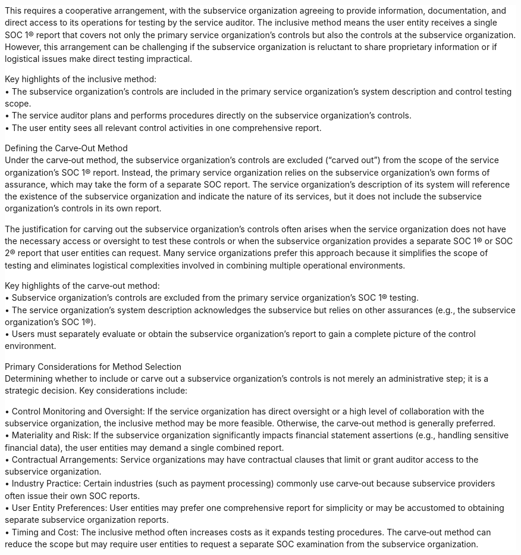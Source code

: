This requires a cooperative arrangement, with the subservice organization agreeing to provide information, documentation, and direct access to its operations for testing by the service auditor. The inclusive method means the user entity receives a single SOC 1® report that covers not only the primary service organization’s controls but also the controls at the subservice organization. However, this arrangement can be challenging if the subservice organization is reluctant to share proprietary information or if logistical issues make direct testing impractical.

Key highlights of the inclusive method:  
• The subservice organization’s controls are included in the primary service organization’s system description and control testing scope.  
• The service auditor plans and performs procedures directly on the subservice organization’s controls.  
• The user entity sees all relevant control activities in one comprehensive report.  

Defining the Carve‑Out Method  
Under the carve‑out method, the subservice organization’s controls are excluded (“carved out”) from the scope of the service organization’s SOC 1® report. Instead, the primary service organization relies on the subservice organization’s own forms of assurance, which may take the form of a separate SOC report. The service organization’s description of its system will reference the existence of the subservice organization and indicate the nature of its services, but it does not include the subservice organization’s controls in its own report.

The justification for carving out the subservice organization’s controls often arises when the service organization does not have the necessary access or oversight to test these controls or when the subservice organization provides a separate SOC 1® or SOC 2® report that user entities can request. Many service organizations prefer this approach because it simplifies the scope of testing and eliminates logistical complexities involved in combining multiple operational environments.

Key highlights of the carve‑out method:  
• Subservice organization’s controls are excluded from the primary service organization’s SOC 1® testing.  
• The service organization’s system description acknowledges the subservice but relies on other assurances (e.g., the subservice organization’s SOC 1®).  
• Users must separately evaluate or obtain the subservice organization’s report to gain a complete picture of the control environment.  

Primary Considerations for Method Selection  
Determining whether to include or carve out a subservice organization’s controls is not merely an administrative step; it is a strategic decision. Key considerations include:

• Control Monitoring and Oversight: If the service organization has direct oversight or a high level of collaboration with the subservice organization, the inclusive method may be more feasible. Otherwise, the carve‑out method is generally preferred.  
• Materiality and Risk: If the subservice organization significantly impacts financial statement assertions (e.g., handling sensitive financial data), the user entities may demand a single combined report.  
• Contractual Arrangements: Service organizations may have contractual clauses that limit or grant auditor access to the subservice organization.  
• Industry Practice: Certain industries (such as payment processing) commonly use carve‑out because subservice providers often issue their own SOC reports.  
• User Entity Preferences: User entities may prefer one comprehensive report for simplicity or may be accustomed to obtaining separate subservice organization reports.  
• Timing and Cost: The inclusive method often increases costs as it expands testing procedures. The carve‑out method can reduce the scope but may require user entities to request a separate SOC examination from the subservice organization.  
